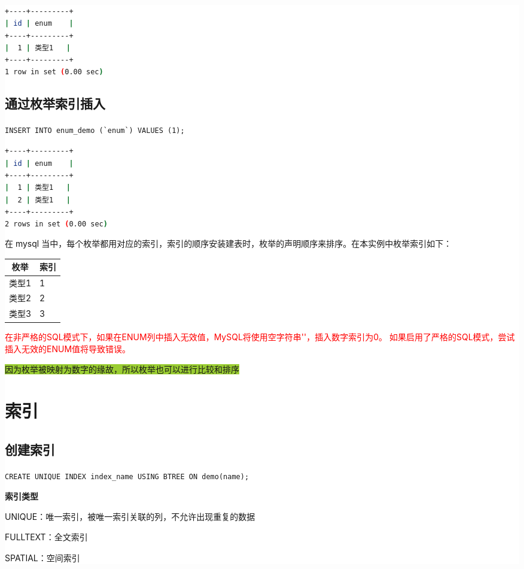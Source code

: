 ```bash
+----+---------+
| id | enum    |
+----+---------+
|  1 | 类型1   |
+----+---------+
1 row in set (0.00 sec)
```

## 通过枚举索引插入

```mysql
INSERT INTO enum_demo (`enum`) VALUES (1);
```

```bash
+----+---------+
| id | enum    |
+----+---------+
|  1 | 类型1   |
|  2 | 类型1   |
+----+---------+
2 rows in set (0.00 sec)
```

在 mysql 当中，每个枚举都用对应的索引，索引的顺序安装建表时，枚举的声明顺序来排序。在本实例中枚举索引如下：

| 枚举  | 索引 |
| ----- | ---- |
| 类型1 | 1    |
| 类型2 | 2    |
| 类型3 | 3    |

<font color="red">在非严格的SQL模式下，如果在ENUM列中插入无效值，MySQL将使用空字符串''，插入数字索引为0。 如果启用了严格的SQL模式，尝试插入无效的ENUM值将导致错误。</font>

<span style='background-color: yellowgreen'>因为枚举被映射为数字的缘故，所以枚举也可以进行比较和排序</span>

# 索引

## 创建索引

```mysql
CREATE UNIQUE INDEX index_name USING BTREE ON demo(name);
```

**索引类型**

UNIQUE：唯一索引，被唯一索引关联的列，不允许出现重复的数据

FULLTEXT：全文索引

SPATIAL：空间索引
